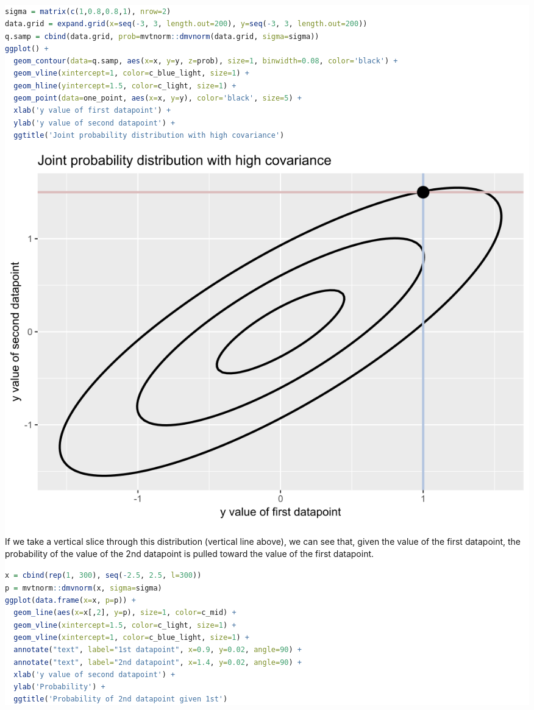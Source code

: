 ``` r
sigma = matrix(c(1,0.8,0.8,1), nrow=2)
data.grid = expand.grid(x=seq(-3, 3, length.out=200), y=seq(-3, 3, length.out=200))
q.samp = cbind(data.grid, prob=mvtnorm::dmvnorm(data.grid, sigma=sigma))
ggplot() + 
  geom_contour(data=q.samp, aes(x=x, y=y, z=prob), size=1, binwidth=0.08, color='black') +
  geom_vline(xintercept=1, color=c_blue_light, size=1) +
  geom_hline(yintercept=1.5, color=c_light, size=1) +
  geom_point(data=one_point, aes(x=x, y=y), color='black', size=5) +
  xlab('y value of first datapoint') +
  ylab('y value of second datapoint') +
  ggtitle('Joint probability distribution with high covariance')
```

![svg](/assets/img/hmm-vs-gp/unnamed-chunk-4-1.svg)

If we take a vertical slice through this distribution (vertical line
above), we can see that, given the value of the first datapoint, the
probability of the value of the 2nd datapoint is pulled toward the value
of the first datapoint.

``` r
x = cbind(rep(1, 300), seq(-2.5, 2.5, l=300))
p = mvtnorm::dmvnorm(x, sigma=sigma)
ggplot(data.frame(x=x, p=p)) + 
  geom_line(aes(x=x[,2], y=p), size=1, color=c_mid) +
  geom_vline(xintercept=1.5, color=c_light, size=1) +
  geom_vline(xintercept=1, color=c_blue_light, size=1) +
  annotate("text", label="1st datapoint", x=0.9, y=0.02, angle=90) +
  annotate("text", label="2nd datapoint", x=1.4, y=0.02, angle=90) +
  xlab('y value of second datapoint') +
  ylab('Probability') +
  ggtitle('Probability of 2nd datapoint given 1st')
```
